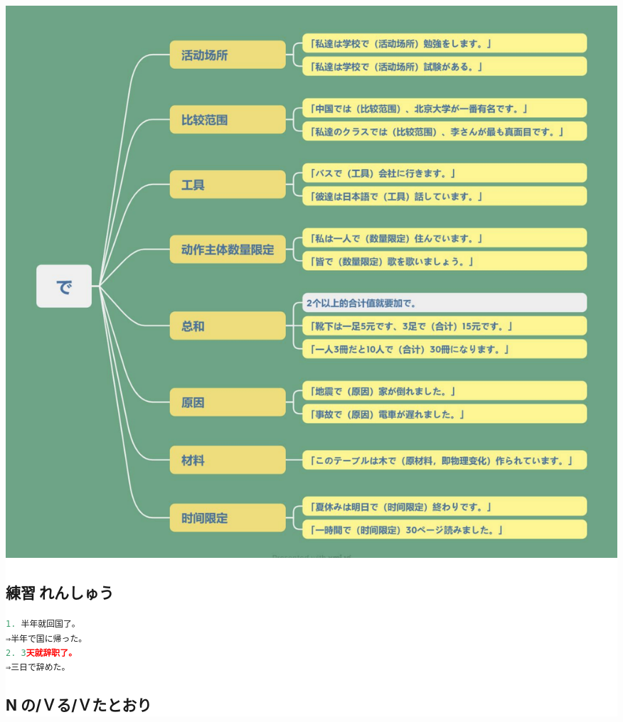 ![avatar](../images/c/3-1-で.png)

## 練習 れんしゅう

```ts
1. 半年就回国了。
⇒半年で国に帰った。
2. 3天就辞职了。
⇒三日で辞めた。
```

## N の/Ｖる/Ｖたとおり
